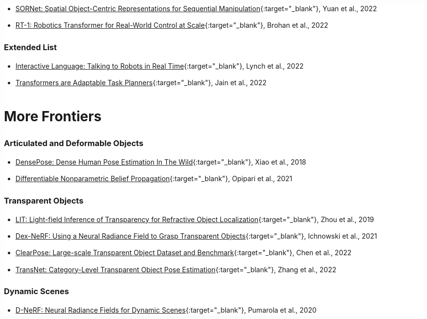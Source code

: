 - [SORNet: Spatial Object-Centric Representations for Sequential Manipulation](https://arxiv.org/abs/2109.03891){:target="_blank"}, Yuan et al., 2022

- [RT-1: Robotics Transformer for Real-World Control at Scale](https://robotics-transformer.github.io/assets/rt1.pdf){:target="_blank"}, Brohan et al., 2022


### Extended List

- [Interactive Language: Talking to Robots in Real Time](https://arxiv.org/abs/2210.06407){:target="_blank"}, Lynch et al., 2022

- [Transformers are Adaptable Task Planners](https://arxiv.org/abs/2207.02442){:target="_blank"}, Jain et al., 2022




# More Frontiers


### Articulated and Deformable Objects

- [DensePose: Dense Human Pose Estimation In The Wild](https://arxiv.org/abs/1802.00434){:target="_blank"}, Xiao et al., 2018

- [Differentiable Nonparametric Belief Propagation](https://arxiv.org/abs/2101.05948){:target="_blank"}, Opipari et al., 2021


### Transparent Objects

- [LIT: Light-field Inference of Transparency for Refractive Object Localization](https://arxiv.org/abs/1910.00721){:target="_blank"}, Zhou et al., 2019

- [Dex-NeRF: Using a Neural Radiance Field to Grasp Transparent Objects](https://arxiv.org/abs/2110.14217){:target="_blank"}, Ichnowski et al., 2021

- [ClearPose: Large-scale Transparent Object Dataset and Benchmark](https://arxiv.org/abs/2203.03890){:target="_blank"}, Chen et al., 2022

- [TransNet: Category-Level Transparent Object Pose Estimation](https://arxiv.org/abs/2208.10002){:target="_blank"}, Zhang et al., 2022


### Dynamic Scenes

- [D-NeRF: Neural Radiance Fields for Dynamic Scenes](https://arxiv.org/abs/2011.13961){:target="_blank"}, Pumarola et al., 2020



